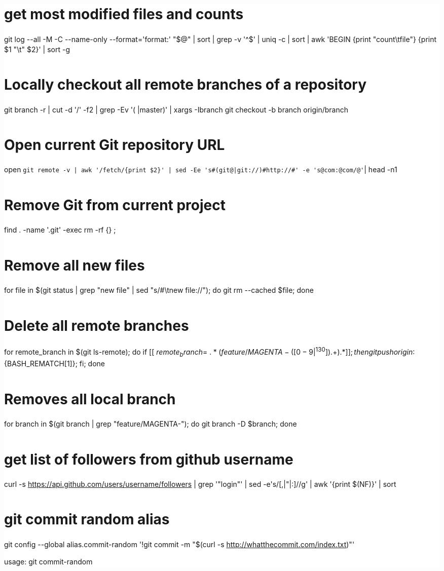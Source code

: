 # get most modified files and counts

git log --all -M -C --name-only --format='format:' "$@" | sort | grep -v '^$' | uniq -c | sort | awk 'BEGIN {print "count\tfile"} {print $1 "\t" $2}' | sort -g

# Locally checkout all remote branches of a repository

git branch -r | cut -d '/' -f2 | grep -Ev '( |master)' | xargs -Ibranch git checkout -b branch origin/branch

# Open current Git repository URL

open `git remote -v | awk '/fetch/{print $2}' | sed -Ee 's#(git@|git://)#http://#' -e 's@com:@com/@'`| head -n1

# Remove Git from current project

find . -name '.git' -exec rm -rf {} \;

# Remove all new files

for file in $(git status | grep "new file" | sed "s/#\tnew file://"); do git rm --cached $file; done

# Delete all remote branches

for remote_branch in $(git ls-remote); do if [[ $remote_branch =~ .*(feature/MAGENTA-([0-9|^130]).+).* ]]; then git push origin :${BASH_REMATCH[1]}; fi; done

# Removes all local branch

for branch in $(git branch | grep "feature/MAGENTA-"); do git branch -D $branch; done

# get list of followers from github username

curl -s https://api.github.com/users/username/followers | grep '\"login\"' | sed -e's/[,|"|:]//g' | awk '{print $(NF)}' | sort

# git commit random alias

git config --global alias.commit-random '!git commit -m "$(curl -s http://whatthecommit.com/index.txt)"'

usage: git commit-random
